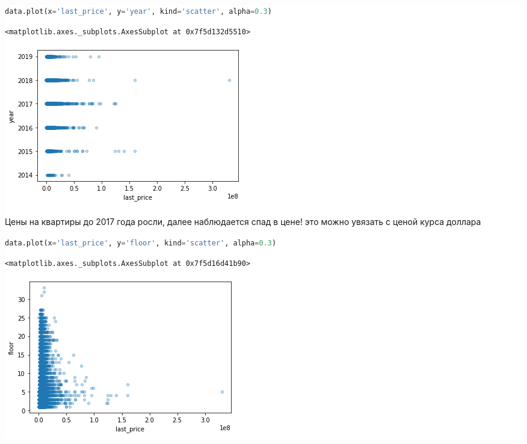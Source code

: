 
```python
data.plot(x='last_price', y='year', kind='scatter', alpha=0.3)

```




    <matplotlib.axes._subplots.AxesSubplot at 0x7f5d132d5510>




![png](output_96_1.png)


Цены на квартиры до 2017 года росли, далее наблюдается спад в цене! это можно увязать с ценой курса доллара


```python
data.plot(x='last_price', y='floor', kind='scatter', alpha=0.3)

```




    <matplotlib.axes._subplots.AxesSubplot at 0x7f5d16d41b90>




![png](output_98_1.png)
